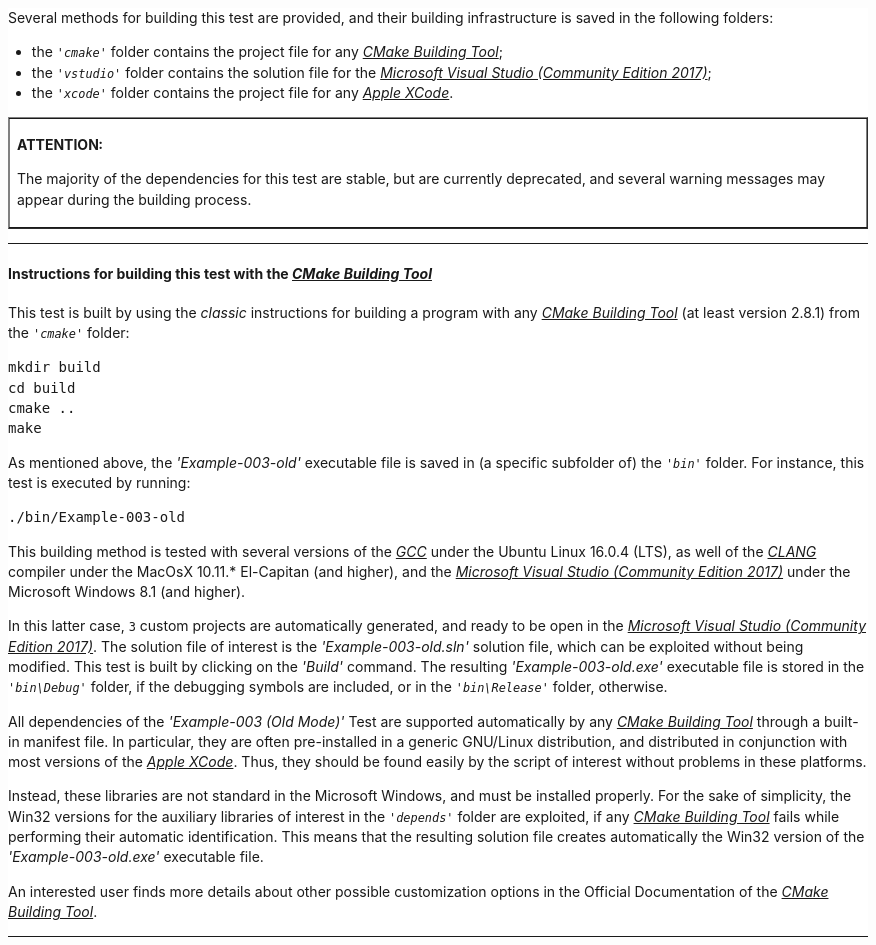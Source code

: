 <p>Several methods for building this test are provided, and their building infrastructure is saved in the following folders:</p><p></p><ul>
<li>the <i><code>'cmake'</code></i> folder contains the project file for any <i><A target="_blank" href="http://cmake.org">CMake Building Tool</A></i>;</li>
<li>the <i><code>'vstudio'</code></i> folder contains the solution file for the <i><A target="_blank"  href="http://www.visualstudio.com/">Microsoft Visual Studio (Community Edition 2017)</A></i>;</li>
<li>the <i><code>'xcode'</code></i> folder contains the project file for any <i><A target="_blank"  href="http://developer.apple.com/xcode/">Apple XCode</A></i>.</li></ul><table border=1><tr><td><p><b>ATTENTION:</b></p><p>The majority of the dependencies for this test are stable, but are currently deprecated, and several warning messages may appear during the building process.</p><p></p></td></tr></table><p><hr><p>
<h4>Instructions for building this test with the <i><A target="_blank" href="http://cmake.org">CMake Building Tool</A></i></h4>This test is built by using the <i>classic</i> instructions for building a program with any <i><A href="http://cmake.org" target="_blank">CMake Building Tool</A></i> (at least version 2.8.1) from the <i><code>'cmake'</code></i> folder:<p></p>
<pre>mkdir build
cd build
cmake ..
make
</pre><p>As mentioned above, the <i>'Example-003-old'</i> executable file is saved in (a specific subfolder of) the <i><code>'bin'</code></i> folder. For instance, this test is executed by running:<pre>./bin/Example-003-old</pre><p>This building method is tested with several versions of the <A href="http://gcc.gnu.org/" target="_blank"><i>GCC</i></A> under the Ubuntu Linux 16.0.4 (LTS), as well of the <A href="http://clang.llvm.org/"><i>CLANG</i></A> compiler under the MacOsX 10.11.* El-Capitan (and higher), and the <A href="http://www.visualstudio.com/" target="_blank"><i>Microsoft Visual Studio (Community Edition 2017)</i></A> under the Microsoft Windows 8.1 (and higher).<p></p>In this latter case, <code>3</code> custom projects are automatically generated, and ready to be open in the <A href="http://www.visualstudio.com/" target="_blank"><i>Microsoft Visual Studio (Community Edition 2017)</i></A>. The solution file of interest is the <i>'Example-003-old.sln'</i> solution file, which can be exploited without being modified. This test is built by clicking on the <i>'Build'</i> command. The resulting <i>'Example-003-old.exe'</i> executable file is stored in the <i><code>'bin\Debug'</code></i> folder, if the debugging symbols are included, or in the <i><code>'bin\Release'</code></i> folder, otherwise.<p></p>All dependencies of the <i>'Example-003 (Old Mode)'</i> Test are supported automatically by any <i><A href="http://cmake.org" target="_blank">CMake Building Tool</A></i> through a built-in manifest file. In particular, they are often pre-installed in a generic GNU/Linux distribution, and distributed in conjunction with most versions of the <A href="http://developer.apple.com/xcode/" target="_blank"><i>Apple XCode</i></A>. Thus, they should be found easily by the script of interest without problems in these platforms.<p></p>Instead, these libraries are not standard in the Microsoft Windows, and must be installed properly. For the sake of simplicity, the Win32 versions for the auxiliary libraries of interest in the <i><code>'depends'</code></i> folder are exploited, if any <i><A href="http://cmake.org" target="_blank">CMake Building Tool</A></i> fails while performing their automatic identification. This means that the resulting solution file creates automatically the Win32 version of the <i>'Example-003-old.exe'</i> executable file.<p><p>An interested user finds more details about other possible customization options in the Official Documentation of the <i><A href="http://cmake.org" target="_blank">CMake Building Tool</A></i>.<p><hr><p>
